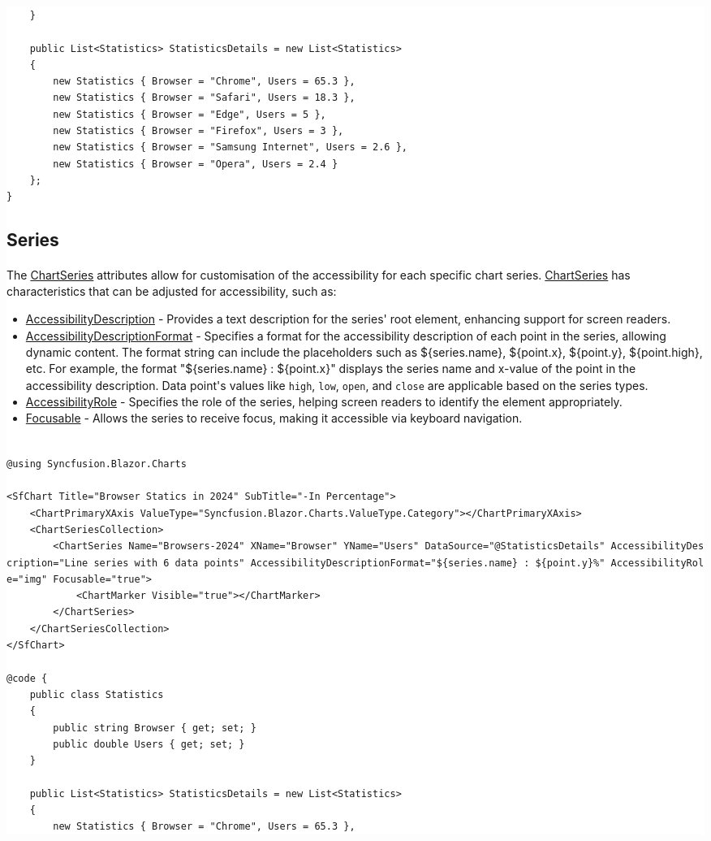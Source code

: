 ```cshtml
    }

    public List<Statistics> StatisticsDetails = new List<Statistics>
    {
        new Statistics { Browser = "Chrome", Users = 65.3 },
        new Statistics { Browser = "Safari", Users = 18.3 },
        new Statistics { Browser = "Edge", Users = 5 },
        new Statistics { Browser = "Firefox", Users = 3 },
        new Statistics { Browser = "Samsung Internet", Users = 2.6 },
        new Statistics { Browser = "Opera", Users = 2.4 }
    };
}

```

## Series

The [ChartSeries](https://help.syncfusion.com/cr/blazor/Syncfusion.Blazor.Charts.ChartSeries.html) attributes allow for customisation of the accessibility for each specific chart series. [ChartSeries](https://help.syncfusion.com/cr/blazor/Syncfusion.Blazor.Charts.ChartSeries.html) has characteristics that can be adjusted for accessibility, such as:
* [AccessibilityDescription](https://help.syncfusion.com/cr/blazor/Syncfusion.Blazor.Charts.ChartSeries.html#Syncfusion_Blazor_Charts_ChartSeries_AccessibilityDescription) - Provides a text description for the series' root element, enhancing support for screen readers.
* [AccessibilityDescriptionFormat](https://help.syncfusion.com/cr/blazor/Syncfusion.Blazor.Charts.ChartSeries.html#Syncfusion_Blazor_Charts_ChartSeries_AccessibilityDescriptionFormat) - Specifies a format for the accessibility description of each point in the series, allowing dynamic content. The format string can include the placeholders such as ${series.name}, ${point.x}, ${point.y}, ${point.high}, etc. For example, the format "${series.name} : ${point.x}" displays the series name and x-value of the point in the accessibility description. Data point's values like `high`, `low`, `open`, and `close` are applicable based on the series types.
* [AccessibilityRole](https://help.syncfusion.com/cr/blazor/Syncfusion.Blazor.Charts.ChartSeries.html#Syncfusion_Blazor_Charts_ChartSeries_AccessibilityRole) - Specifies the role of the series, helping screen readers to identify the element appropriately.
* [Focusable](https://help.syncfusion.com/cr/blazor/Syncfusion.Blazor.Charts.ChartSeries.html#Syncfusion_Blazor_Charts_ChartSeries_Focusable) - Allows the series to receive focus, making it accessible via keyboard navigation.

```cshtml

@using Syncfusion.Blazor.Charts

<SfChart Title="Browser Statics in 2024" SubTitle="-In Percentage">
    <ChartPrimaryXAxis ValueType="Syncfusion.Blazor.Charts.ValueType.Category"></ChartPrimaryXAxis>
    <ChartSeriesCollection>
        <ChartSeries Name="Browsers-2024" XName="Browser" YName="Users" DataSource="@StatisticsDetails" AccessibilityDescription="Line series with 6 data points" AccessibilityDescriptionFormat="${series.name} : ${point.y}%" AccessibilityRole="img" Focusable="true">
            <ChartMarker Visible="true"></ChartMarker>
        </ChartSeries>
    </ChartSeriesCollection>
</SfChart>

@code {
    public class Statistics
    {
        public string Browser { get; set; }
        public double Users { get; set; }
    }

    public List<Statistics> StatisticsDetails = new List<Statistics>
    {
        new Statistics { Browser = "Chrome", Users = 65.3 },
```